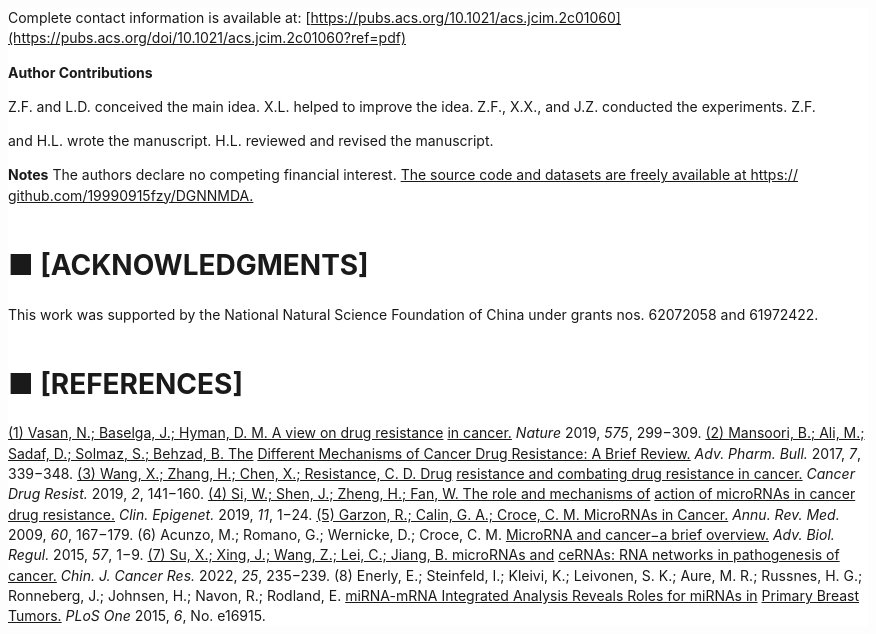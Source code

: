 
Complete contact information is available at:
[https://pubs.acs.org/10.1021/acs.jcim.2c01060](https://pubs.acs.org/doi/10.1021/acs.jcim.2c01060?ref=pdf)


**Author Contributions**

Z.F. and L.D. conceived the main idea. X.L. helped to improve
the idea. Z.F., X.X., and J.Z. conducted the experiments. Z.F.



and H.L. wrote the manuscript. H.L. reviewed and revised the
manuscript.

**Notes**
The authors declare no competing financial interest.
[The source code and datasets are freely available at https://](https://github.com/19990915fzy/DGNNMDA)
[github.com/19990915fzy/DGNNMDA.](https://github.com/19990915fzy/DGNNMDA)

# ■ [ACKNOWLEDGMENTS]

This work was supported by the National Natural Science
Foundation of China under grants nos. 62072058 and
61972422.

# ■ [REFERENCES]


[(1) Vasan, N.; Baselga, J.; Hyman, D. M. A view on drug resistance](https://doi.org/10.1038/s41586-019-1730-1)
[in cancer.](https://doi.org/10.1038/s41586-019-1730-1) _Nature_ 2019, _575_, 299−309.
[(2) Mansoori, B.; Ali, M.; Sadaf, D.; Solmaz, S.; Behzad, B. The](https://doi.org/10.15171/apb.2017.041)
[Different Mechanisms of Cancer Drug Resistance: A Brief Review.](https://doi.org/10.15171/apb.2017.041)
_Adv. Pharm. Bull._ 2017, _7_, 339−348.
[(3) Wang, X.; Zhang, H.; Chen, X.; Resistance, C. D. Drug](https://doi.org/10.20517/cdr.2019.10)
[resistance and combating drug resistance in cancer.](https://doi.org/10.20517/cdr.2019.10) _Cancer Drug_
_Resist._ 2019, _2_, 141−160.
[(4) Si, W.; Shen, J.; Zheng, H.; Fan, W. The role and mechanisms of](https://doi.org/10.1186/s13148-018-0587-8)
[action of microRNAs in cancer drug resistance.](https://doi.org/10.1186/s13148-018-0587-8) _Clin. Epigenet._ 2019,
_11_, 1−24.
[(5) Garzon, R.; Calin, G. A.; Croce, C. M. MicroRNAs in Cancer.](https://doi.org/10.1146/annurev.med.59.053006.104707)
_Annu. Rev. Med._ 2009, _60_, 167−179.
(6) Acunzo, M.; Romano, G.; Wernicke, D.; Croce, C. M.
[MicroRNA and cancer−a brief overview.](https://doi.org/10.1016/j.jbior.2014.09.013) _Adv. Biol. Regul._ 2015, _57_,
1−9.
[(7) Su, X.; Xing, J.; Wang, Z.; Lei, C.; Jiang, B. microRNAs and](https://doi.org/10.3978/j.issn.1000-9604.2013.03.08)
[ceRNAs: RNA networks in pathogenesis of cancer.](https://doi.org/10.3978/j.issn.1000-9604.2013.03.08) _Chin. J. Cancer Res._
2022, _25_, 235−239.
(8) Enerly, E.; Steinfeld, I.; Kleivi, K.; Leivonen, S. K.; Aure, M. R.;
Russnes, H. G.; Ronneberg, J.; Johnsen, H.; Navon, R.; Rodland, E.
[miRNA-mRNA Integrated Analysis Reveals Roles for miRNAs in](https://doi.org/10.1371/journal.pone.0016915)
[Primary Breast Tumors.](https://doi.org/10.1371/journal.pone.0016915) _PLoS One_ 2015, _6_, No. e16915.
